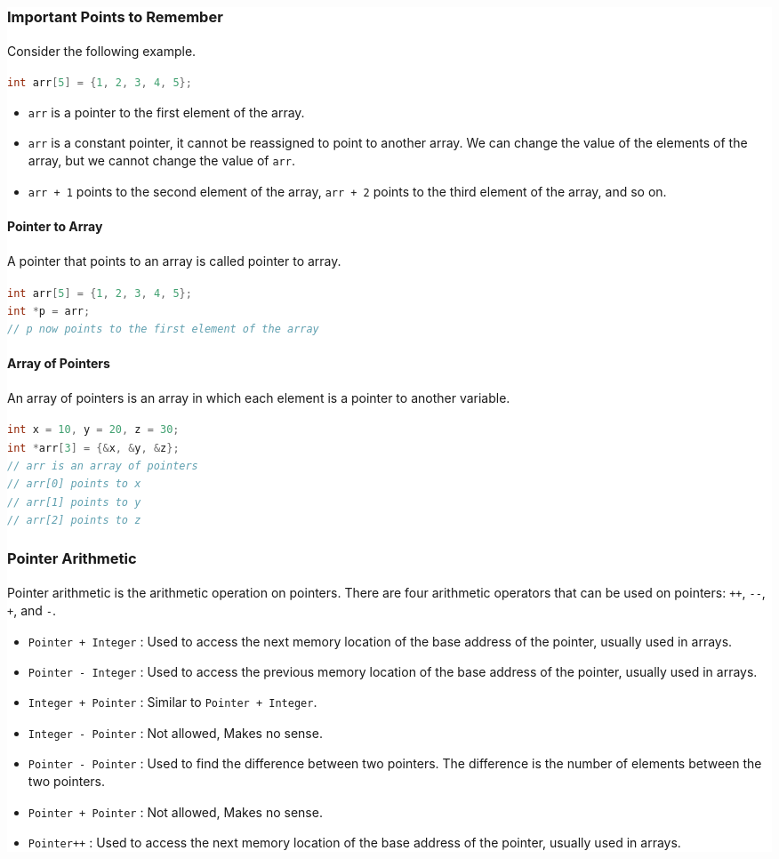 ### Important Points to Remember
Consider the following example.

```c
int arr[5] = {1, 2, 3, 4, 5};
```

- ```arr``` is a pointer to the first element of the array.

- `arr` is a constant pointer, it cannot be reassigned to point to another array. We can change the value of the elements of the array, but we cannot change the value of `arr`.

- ```arr + 1``` points to the second element of the array, ```arr + 2``` points to the third element of the array, and so on.


#### Pointer to Array
A pointer that points to an array is called pointer to array.

```c
int arr[5] = {1, 2, 3, 4, 5};
int *p = arr;
// p now points to the first element of the array
```

#### Array of Pointers
An array of pointers is an array in which each element is a pointer to another variable.
```c
int x = 10, y = 20, z = 30;
int *arr[3] = {&x, &y, &z};
// arr is an array of pointers
// arr[0] points to x
// arr[1] points to y
// arr[2] points to z
```

### Pointer Arithmetic

Pointer arithmetic is the arithmetic operation on pointers. There are four arithmetic operators that can be used on pointers: ```++```, ```--```, ```+```, and ```-```.

- `Pointer + Integer` : Used to access the next memory location of the base address of the pointer, usually used in arrays.

- `Pointer - Integer` : Used to access the previous memory location of the base address of the pointer, usually used in arrays.

- `Integer + Pointer` : Similar to `Pointer + Integer`.

- `Integer - Pointer` : Not allowed, Makes no sense.

- `Pointer - Pointer` : Used to find the difference between two pointers. The difference is the number of elements between the two pointers.

- `Pointer + Pointer` : Not allowed, Makes no sense.

- `Pointer++` : Used to access the next memory location of the base address of the pointer, usually used in arrays.
